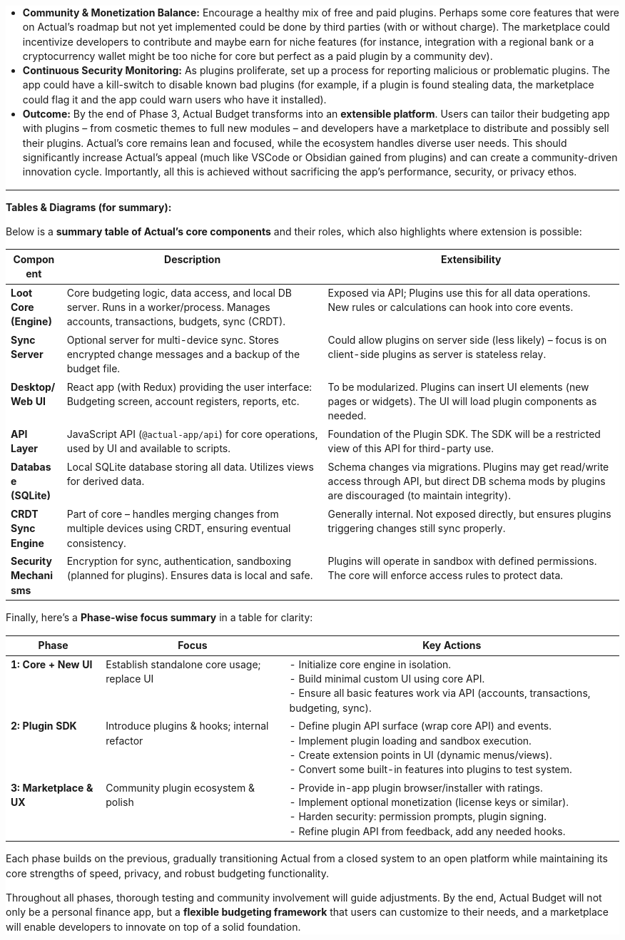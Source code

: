 - **Community & Monetization Balance:** Encourage a healthy mix of free and paid plugins. Perhaps some core features that were on Actual’s roadmap but not yet implemented could be done by third parties (with or without charge). The marketplace could incentivize developers to contribute and maybe earn for niche features (for instance, integration with a regional bank or a cryptocurrency wallet might be too niche for core but perfect as a paid plugin by a community dev).
- **Continuous Security Monitoring:** As plugins proliferate, set up a process for reporting malicious or problematic plugins. The app could have a kill-switch to disable known bad plugins (for example, if a plugin is found stealing data, the marketplace could flag it and the app could warn users who have it installed).
- **Outcome:** By the end of Phase 3, Actual Budget transforms into an **extensible platform**. Users can tailor their budgeting app with plugins – from cosmetic themes to full new modules – and developers have a marketplace to distribute and possibly sell their plugins. Actual’s core remains lean and focused, while the ecosystem handles diverse user needs. This should significantly increase Actual’s appeal (much like VSCode or Obsidian gained from plugins) and can create a community-driven innovation cycle. Importantly, all this is achieved without sacrificing the app’s performance, security, or privacy ethos.

---

**Tables & Diagrams (for summary):**

Below is a **summary table of Actual’s core components** and their roles, which also highlights where extension is possible:

| **Component**             | **Description**                                                  | **Extensibility**                    |
|---------------------------|------------------------------------------------------------------|--------------------------------------|
| **Loot Core (Engine)**    | Core budgeting logic, data access, and local DB server. Runs in a worker/process. Manages accounts, transactions, budgets, sync (CRDT). | Exposed via API; Plugins use this for all data operations. New rules or calculations can hook into core events. |
| **Sync Server**           | Optional server for multi-device sync. Stores encrypted change messages and a backup of the budget file. | Could allow plugins on server side (less likely) – focus is on client-side plugins as server is stateless relay. |
| **Desktop/Web UI**        | React app (with Redux) providing the user interface: Budgeting screen, account registers, reports, etc. | To be modularized. Plugins can insert UI elements (new pages or widgets). The UI will load plugin components as needed. |
| **API Layer**             | JavaScript API (`@actual-app/api`) for core operations, used by UI and available to scripts. | Foundation of the Plugin SDK. The SDK will be a restricted view of this API for third-party use. |
| **Database (SQLite)**     | Local SQLite database storing all data. Utilizes views for derived data. | Schema changes via migrations. Plugins may get read/write access through API, but direct DB schema mods by plugins are discouraged (to maintain integrity). |
| **CRDT Sync Engine**      | Part of core – handles merging changes from multiple devices using CRDT, ensuring eventual consistency. | Generally internal. Not exposed directly, but ensures plugins triggering changes still sync properly. |
| **Security Mechanisms**   | Encryption for sync, authentication, sandboxing (planned for plugins). Ensures data is local and safe. | Plugins will operate in sandbox with defined permissions. The core will enforce access rules to protect data. |

Finally, here’s a **Phase-wise focus summary** in a table for clarity:

| **Phase** | **Focus**                            | **Key Actions**                                                 |
|-----------|--------------------------------------|-----------------------------------------------------------------|
| **1: Core + New UI**   | Establish standalone core usage; replace UI | - Initialize core engine in isolation. <br> - Build minimal custom UI using core API. <br> - Ensure all basic features work via API (accounts, transactions, budgeting, sync). |
| **2: Plugin SDK**      | Introduce plugins & hooks; internal refactor | - Define plugin API surface (wrap core API) and events. <br> - Implement plugin loading and sandbox execution. <br> - Create extension points in UI (dynamic menus/views). <br> - Convert some built-in features into plugins to test system. |
| **3: Marketplace & UX**| Community plugin ecosystem & polish         | - Provide in-app plugin browser/installer with ratings. <br> - Implement optional monetization (license keys or similar). <br> - Harden security: permission prompts, plugin signing. <br> - Refine plugin API from feedback, add any needed hooks. |

Each phase builds on the previous, gradually transitioning Actual from a closed system to an open platform while maintaining its core strengths of speed, privacy, and robust budgeting functionality.

Throughout all phases, thorough testing and community involvement will guide adjustments. By the end, Actual Budget will not only be a personal finance app, but a **flexible budgeting framework** that users can customize to their needs, and a marketplace will enable developers to innovate on top of a solid foundation.
